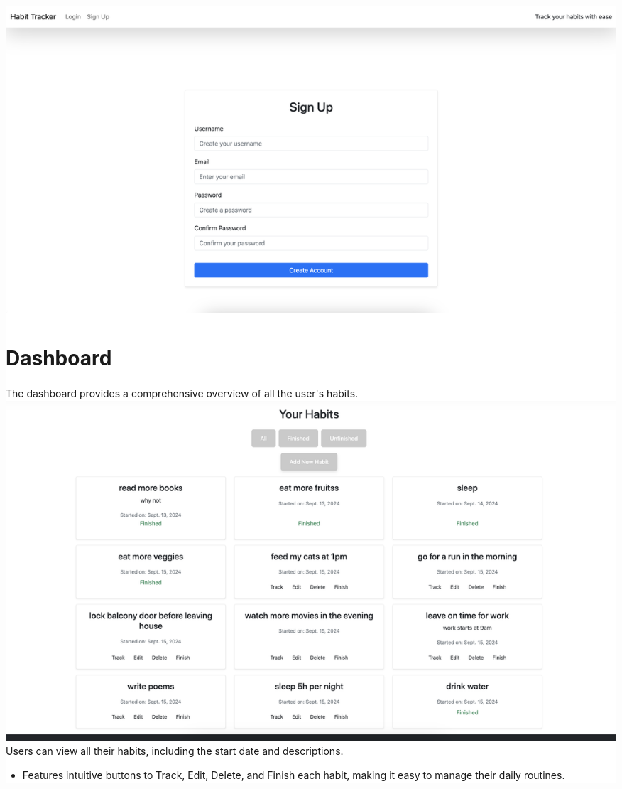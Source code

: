 ![sign up](habits/docs/signup.png)

# Dashboard
The dashboard provides a comprehensive overview of all the user's habits.
![dashboard](habits/docs/dashboard.png)
Users can view all their habits, including the start date and descriptions.
- Features intuitive buttons to Track, Edit, Delete, and Finish each habit, making it easy to manage their daily routines.